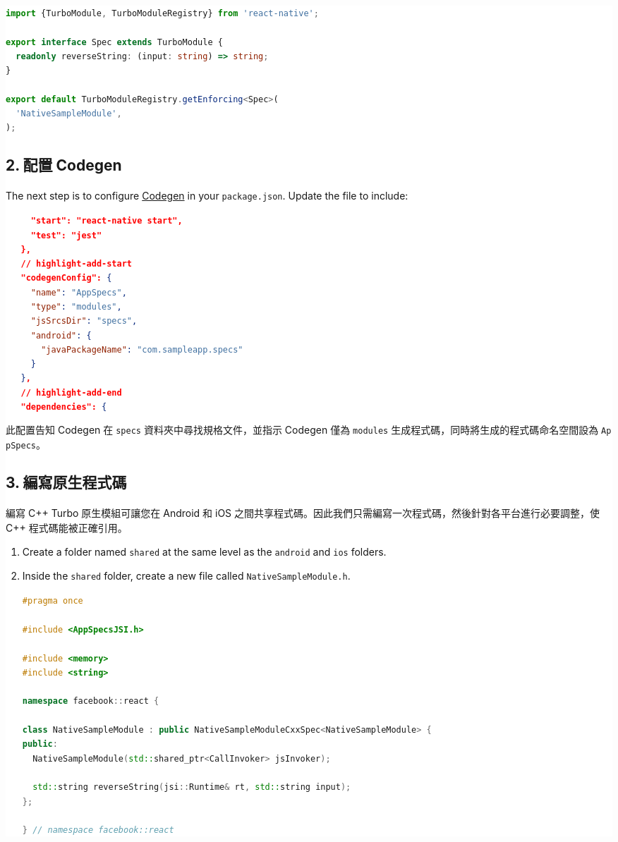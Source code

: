 ```ts title="specs/NativeSampleModule.ts"
import {TurboModule, TurboModuleRegistry} from 'react-native';

export interface Spec extends TurboModule {
  readonly reverseString: (input: string) => string;
}

export default TurboModuleRegistry.getEnforcing<Spec>(
  'NativeSampleModule',
);
```

</TabItem>
</Tabs>

## 2. 配置 Codegen

The next step is to configure [Codegen](what-is-codegen.md) in your `package.json`. Update the file to include:

```json title="package.json"
     "start": "react-native start",
     "test": "jest"
   },
   // highlight-add-start
   "codegenConfig": {
     "name": "AppSpecs",
     "type": "modules",
     "jsSrcsDir": "specs",
     "android": {
       "javaPackageName": "com.sampleapp.specs"
     }
   },
   // highlight-add-end
   "dependencies": {
```

此配置告知 Codegen 在 `specs` 資料夾中尋找規格文件，並指示 Codegen 僅為 `modules` 生成程式碼，同時將生成的程式碼命名空間設為 `AppSpecs`。

## 3. 編寫原生程式碼

編寫 C++ Turbo 原生模組可讓您在 Android 和 iOS 之間共享程式碼。因此我們只需編寫一次程式碼，然後針對各平台進行必要調整，使 C++ 程式碼能被正確引用。

1. Create a folder named `shared` at the same level as the `android` and `ios` folders.
2. Inside the `shared` folder, create a new file called `NativeSampleModule.h`.

   ```cpp title="shared/NativeSampleModule.h"
   #pragma once

   #include <AppSpecsJSI.h>

   #include <memory>
   #include <string>

   namespace facebook::react {

   class NativeSampleModule : public NativeSampleModuleCxxSpec<NativeSampleModule> {
   public:
     NativeSampleModule(std::shared_ptr<CallInvoker> jsInvoker);

     std::string reverseString(jsi::Runtime& rt, std::string input);
   };

   } // namespace facebook::react

   ```
